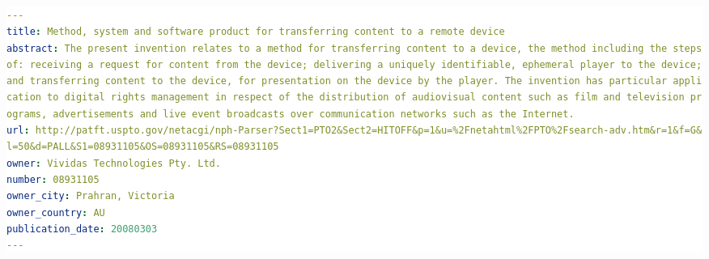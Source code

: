 ```yaml
---
title: Method, system and software product for transferring content to a remote device
abstract: The present invention relates to a method for transferring content to a device, the method including the steps of: receiving a request for content from the device; delivering a uniquely identifiable, ephemeral player to the device; and transferring content to the device, for presentation on the device by the player. The invention has particular application to digital rights management in respect of the distribution of audiovisual content such as film and television programs, advertisements and live event broadcasts over communication networks such as the Internet.
url: http://patft.uspto.gov/netacgi/nph-Parser?Sect1=PTO2&Sect2=HITOFF&p=1&u=%2Fnetahtml%2FPTO%2Fsearch-adv.htm&r=1&f=G&l=50&d=PALL&S1=08931105&OS=08931105&RS=08931105
owner: Vividas Technologies Pty. Ltd.
number: 08931105
owner_city: Prahran, Victoria
owner_country: AU
publication_date: 20080303
---
```

